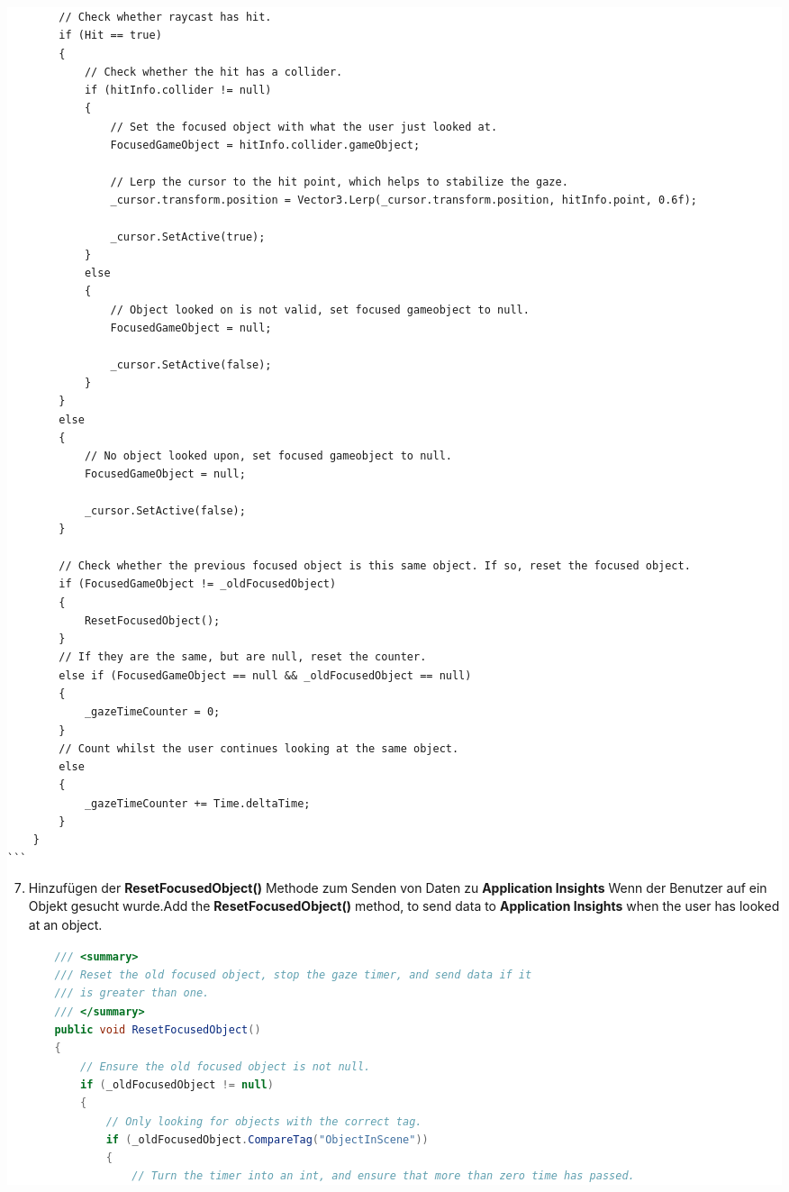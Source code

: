             // Check whether raycast has hit.
            if (Hit == true)
            {
                // Check whether the hit has a collider.
                if (hitInfo.collider != null)
                {
                    // Set the focused object with what the user just looked at.
                    FocusedGameObject = hitInfo.collider.gameObject;

                    // Lerp the cursor to the hit point, which helps to stabilize the gaze.
                    _cursor.transform.position = Vector3.Lerp(_cursor.transform.position, hitInfo.point, 0.6f);

                    _cursor.SetActive(true);
                }
                else
                {
                    // Object looked on is not valid, set focused gameobject to null.
                    FocusedGameObject = null;

                    _cursor.SetActive(false);
                }
            }
            else
            {
                // No object looked upon, set focused gameobject to null.
                FocusedGameObject = null;

                _cursor.SetActive(false);
            }

            // Check whether the previous focused object is this same object. If so, reset the focused object.
            if (FocusedGameObject != _oldFocusedObject)
            {
                ResetFocusedObject();
            }
            // If they are the same, but are null, reset the counter. 
            else if (FocusedGameObject == null && _oldFocusedObject == null)
            {
                _gazeTimeCounter = 0;
            }
            // Count whilst the user continues looking at the same object.
            else
            {
                _gazeTimeCounter += Time.deltaTime;
            }
        }
    ```

7.  <span data-ttu-id="b18d7-360">Hinzufügen der **ResetFocusedObject()** Methode zum Senden von Daten zu **Application Insights** Wenn der Benutzer auf ein Objekt gesucht wurde.</span><span class="sxs-lookup"><span data-stu-id="b18d7-360">Add the **ResetFocusedObject()** method, to send data to **Application Insights** when the user has looked at an object.</span></span>

    ```csharp
        /// <summary>
        /// Reset the old focused object, stop the gaze timer, and send data if it
        /// is greater than one.
        /// </summary>
        public void ResetFocusedObject()
        {
            // Ensure the old focused object is not null.
            if (_oldFocusedObject != null)
            {
                // Only looking for objects with the correct tag.
                if (_oldFocusedObject.CompareTag("ObjectInScene"))
                {
                    // Turn the timer into an int, and ensure that more than zero time has passed.